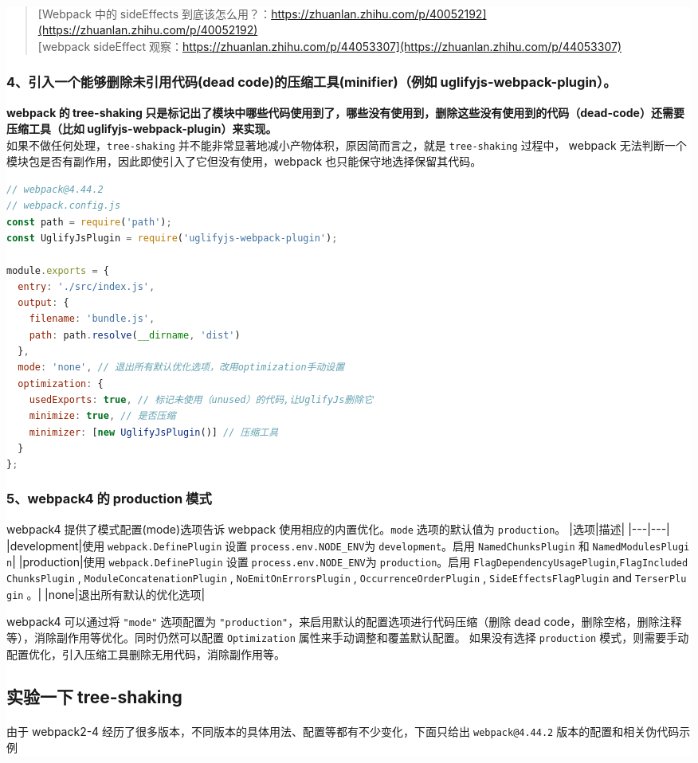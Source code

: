 > [Webpack 中的 sideEffects 到底该怎么用？：https://zhuanlan.zhihu.com/p/40052192](https://zhuanlan.zhihu.com/p/40052192)  
> [webpack sideEffect 观察：https://zhuanlan.zhihu.com/p/44053307](https://zhuanlan.zhihu.com/p/44053307)

### 4、引入一个能够删除未引用代码(dead code)的压缩工具(minifier)（例如 uglifyjs-webpack-plugin）。

**webpack 的 tree-shaking 只是标记出了模块中哪些代码使用到了，哪些没有使用到，删除这些没有使用到的代码（dead-code）还需要压缩工具（比如 uglifyjs-webpack-plugin）来实现。**  
如果不做任何处理，`tree-shaking` 并不能非常显著地减小产物体积，原因简而言之，就是 `tree-shaking` 过程中， webpack 无法判断一个模块包是否有副作用，因此即使引入了它但没有使用，webpack 也只能保守地选择保留其代码。

```js
// webpack@4.44.2
// webpack.config.js
const path = require('path');
const UglifyJsPlugin = require('uglifyjs-webpack-plugin');

module.exports = {
  entry: './src/index.js',
  output: {
    filename: 'bundle.js',
    path: path.resolve(__dirname, 'dist')
  },
  mode: 'none', // 退出所有默认优化选项，改用optimization手动设置
  optimization: {
    usedExports: true, // 标记未使用（unused）的代码,让UglifyJs删除它
    minimize: true, // 是否压缩
    minimizer: [new UglifyJsPlugin()] // 压缩工具
  }
};
```

### 5、webpack4 的 production 模式

webpack4 提供了模式配置(mode)选项告诉 webpack 使用相应的内置优化。`mode` 选项的默认值为 `production`。
|选项|描述|
|---|---|
|development|使用 `webpack.DefinePlugin` 设置 `process.env.NODE_ENV`为 `development`。启用 `NamedChunksPlugin` 和 `NamedModulesPlugin`|
|production|使用 `webpack.DefinePlugin` 设置 `process.env.NODE_ENV`为 `production`。启用 `FlagDependencyUsagePlugin`,`FlagIncludedChunksPlugin` , `ModuleConcatenationPlugin` , `NoEmitOnErrorsPlugin` , `OccurrenceOrderPlugin` , `SideEffectsFlagPlugin` and `TerserPlugin` 。|
|none|退出所有默认的优化选项|

webpack4 可以通过将 `"mode"` 选项配置为 `"production"`，来启用默认的配置选项进行代码压缩（删除 dead code，删除空格，删除注释等），消除副作用等优化。同时仍然可以配置 `Optimization` 属性来手动调整和覆盖默认配置。
如果没有选择 `production` 模式，则需要手动配置优化，引入压缩工具删除无用代码，消除副作用等。

## 实验一下 tree-shaking

由于 webpack2-4 经历了很多版本，不同版本的具体用法、配置等都有不少变化，下面只给出 `webpack@4.44.2` 版本的配置和相关伪代码示例
